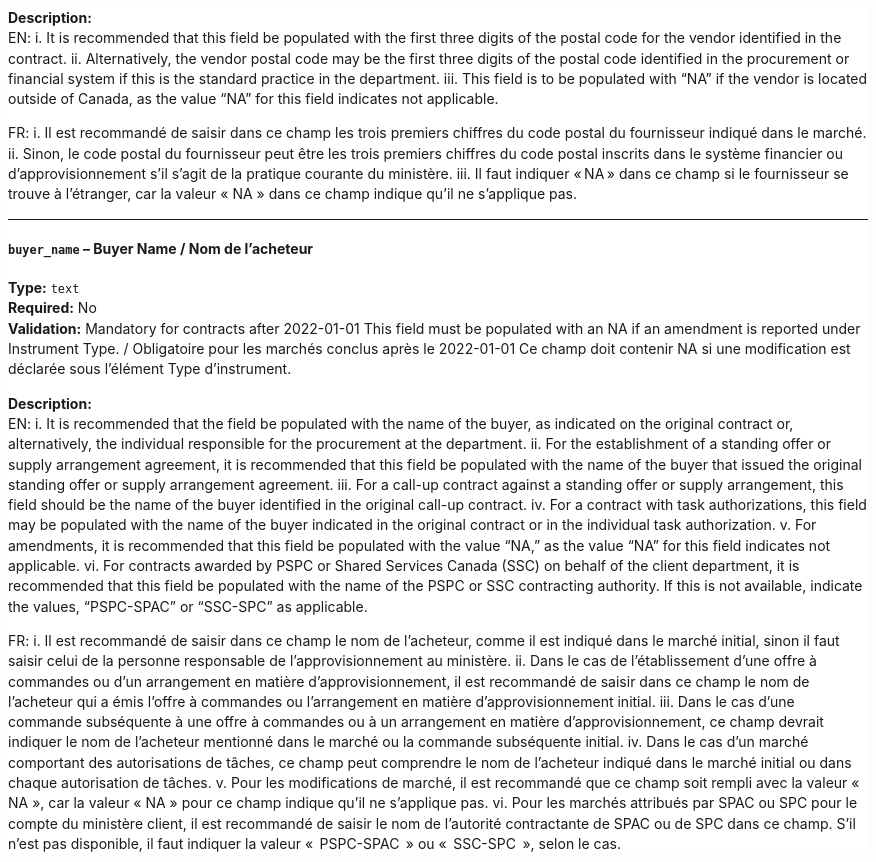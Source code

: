 

**Description:**  
EN: i. It is recommended that this field be populated with the first three digits of the postal code for the vendor identified in the contract.
ii. Alternatively, the vendor postal code may be the first three digits of the postal code identified in the procurement or financial system if this is the standard practice in the department.
iii. This field is to be populated with “NA” if the vendor is located outside of Canada, as the value “NA” for this field indicates not applicable.
  
FR: i. Il est recommandé de saisir dans ce champ les trois premiers chiffres du code postal du fournisseur indiqué dans le marché.
ii. Sinon, le code postal du fournisseur peut être les trois premiers chiffres du code postal inscrits dans le système financier ou d’approvisionnement s’il s’agit de la pratique courante du ministère.
iii. Il faut indiquer « NA » dans ce champ si le fournisseur se trouve à l’étranger, car la valeur « NA » dans ce champ indique qu’il ne s’applique pas.



---

#### `buyer_name` – Buyer Name / Nom de l’acheteur

**Type:** `text`  
**Required:** No  
**Validation:** Mandatory for contracts after 2022-01-01
This field must be populated with an NA if an amendment is reported under Instrument Type.
 / Obligatoire pour les marchés conclus après le 2022-01-01
Ce champ doit contenir NA si une modification est déclarée sous l’élément Type d’instrument.
  


**Description:**  
EN: i. It is recommended that the field be populated with the name of the buyer, as indicated on the original contract or, alternatively, the individual responsible for the procurement at the department.
ii. For the establishment of a standing offer or supply arrangement agreement, it is recommended that this field be populated with the name of the buyer that issued the original standing offer or supply arrangement agreement.
iii. For a call-up contract against a standing offer or supply arrangement, this field should be the name of the buyer identified in the original call-up contract.
iv. For a contract with task authorizations, this field may be populated with the name of the buyer indicated in the original contract or in the individual task authorization.
v. For amendments, it is recommended that this field be populated with the value “NA,” as the value “NA” for this field indicates not applicable.
vi. For contracts awarded by PSPC or Shared Services Canada (SSC) on behalf of the client department, it is recommended that this field be populated with the name of the PSPC or SSC contracting authority. If this is not available, indicate the values, “PSPC-SPAC” or “SSC-SPC” as applicable.
  
FR: i. Il est recommandé de saisir dans ce champ le nom de l’acheteur, comme il est indiqué dans le marché initial, sinon il faut saisir celui de la personne responsable de l’approvisionnement au ministère.
ii. Dans le cas de l’établissement d’une offre à commandes ou d’un arrangement en matière d’approvisionnement, il est recommandé de saisir dans ce champ le nom de l’acheteur qui a émis l’offre à commandes ou l’arrangement en matière d’approvisionnement initial.
iii. Dans le cas d’une commande subséquente à une offre à commandes ou à un arrangement en matière d’approvisionnement, ce champ devrait indiquer le nom de l’acheteur mentionné dans le marché ou la commande subséquente initial.
iv. Dans le cas d’un marché comportant des autorisations de tâches, ce champ peut comprendre le nom de l’acheteur indiqué dans le marché initial ou dans chaque autorisation de tâches.
v. Pour les modifications de marché, il est recommandé que ce champ soit rempli avec la valeur « NA », car la valeur « NA » pour ce champ indique qu’il ne s’applique pas.
vi. Pour les marchés attribués par SPAC ou SPC pour le compte du ministère client, il est recommandé de saisir le nom de l’autorité contractante de SPAC ou de SPC dans ce champ. S’il n’est pas disponible, il faut indiquer la valeur «  PSPC-SPAC  » ou «  SSC-SPC  », selon le cas.
